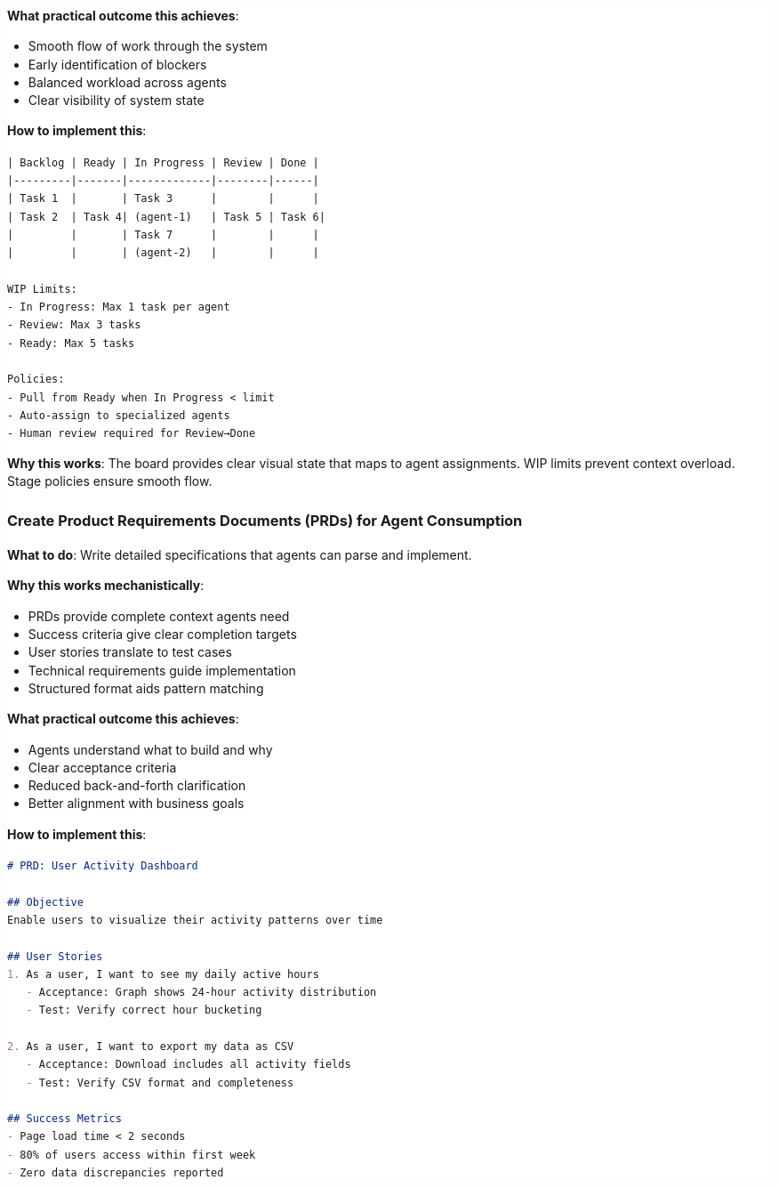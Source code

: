 **What practical outcome this achieves**: 
- Smooth flow of work through the system
- Early identification of blockers
- Balanced workload across agents
- Clear visibility of system state

**How to implement this**:
```
| Backlog | Ready | In Progress | Review | Done |
|---------|-------|-------------|--------|------|
| Task 1  |       | Task 3      |        |      |
| Task 2  | Task 4| (agent-1)   | Task 5 | Task 6|
|         |       | Task 7      |        |      |
|         |       | (agent-2)   |        |      |

WIP Limits:
- In Progress: Max 1 task per agent
- Review: Max 3 tasks
- Ready: Max 5 tasks

Policies:
- Pull from Ready when In Progress < limit
- Auto-assign to specialized agents
- Human review required for Review→Done
```

**Why this works**: The board provides clear visual state that maps to agent assignments. WIP limits prevent context overload. Stage policies ensure smooth flow.

### Create Product Requirements Documents (PRDs) for Agent Consumption

**What to do**: Write detailed specifications that agents can parse and implement.

**Why this works mechanistically**: 
- PRDs provide complete context agents need
- Success criteria give clear completion targets
- User stories translate to test cases
- Technical requirements guide implementation
- Structured format aids pattern matching

**What practical outcome this achieves**: 
- Agents understand what to build and why
- Clear acceptance criteria
- Reduced back-and-forth clarification
- Better alignment with business goals

**How to implement this**:
```markdown
# PRD: User Activity Dashboard

## Objective
Enable users to visualize their activity patterns over time

## User Stories
1. As a user, I want to see my daily active hours
   - Acceptance: Graph shows 24-hour activity distribution
   - Test: Verify correct hour bucketing

2. As a user, I want to export my data as CSV
   - Acceptance: Download includes all activity fields
   - Test: Verify CSV format and completeness

## Success Metrics
- Page load time < 2 seconds
- 80% of users access within first week
- Zero data discrepancies reported
```